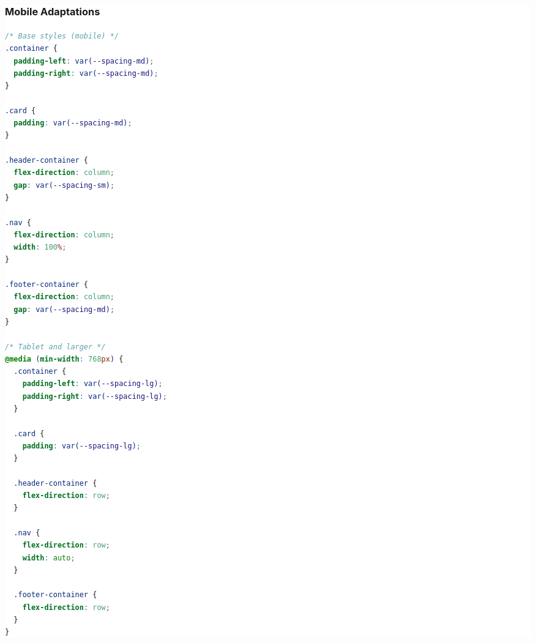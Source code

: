 ### Mobile Adaptations

```css
/* Base styles (mobile) */
.container {
  padding-left: var(--spacing-md);
  padding-right: var(--spacing-md);
}

.card {
  padding: var(--spacing-md);
}

.header-container {
  flex-direction: column;
  gap: var(--spacing-sm);
}

.nav {
  flex-direction: column;
  width: 100%;
}

.footer-container {
  flex-direction: column;
  gap: var(--spacing-md);
}

/* Tablet and larger */
@media (min-width: 768px) {
  .container {
    padding-left: var(--spacing-lg);
    padding-right: var(--spacing-lg);
  }
  
  .card {
    padding: var(--spacing-lg);
  }
  
  .header-container {
    flex-direction: row;
  }
  
  .nav {
    flex-direction: row;
    width: auto;
  }
  
  .footer-container {
    flex-direction: row;
  }
}
```
